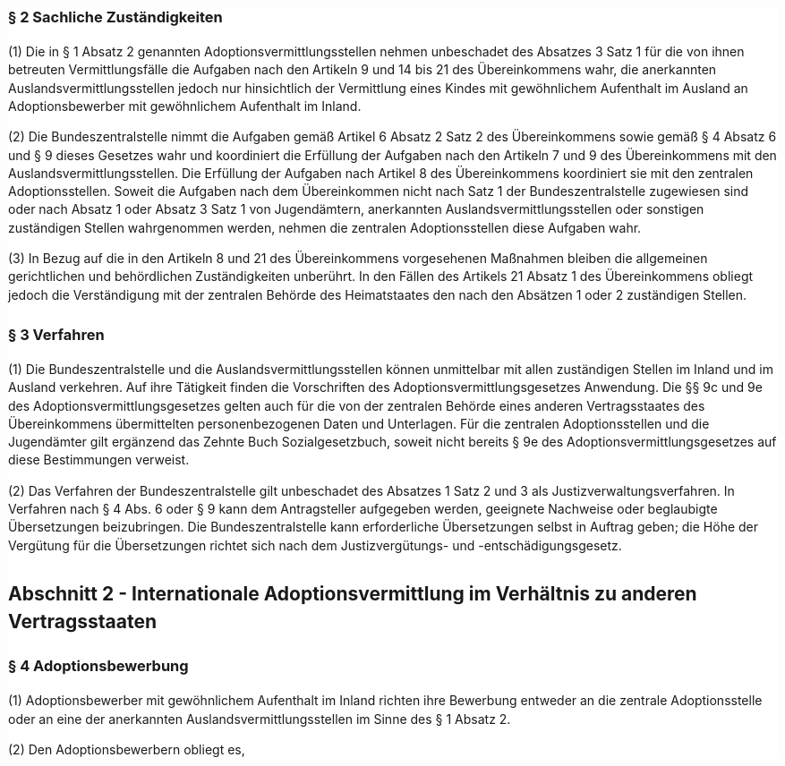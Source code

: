 


### § 2 Sachliche Zuständigkeiten

(1) Die in § 1 Absatz 2 genannten Adoptionsvermittlungsstellen nehmen unbeschadet des Absatzes 3 Satz 1 für die von ihnen betreuten Vermittlungsfälle die Aufgaben nach den Artikeln 9 und 14 bis 21 des Übereinkommens wahr, die anerkannten Auslandsvermittlungsstellen jedoch nur hinsichtlich der Vermittlung eines Kindes mit gewöhnlichem Aufenthalt im Ausland an Adoptionsbewerber mit gewöhnlichem Aufenthalt im Inland.

(2) Die Bundeszentralstelle nimmt die Aufgaben gemäß Artikel 6 Absatz 2 Satz 2 des Übereinkommens sowie gemäß § 4 Absatz 6 und § 9 dieses Gesetzes wahr und koordiniert die Erfüllung der Aufgaben nach den Artikeln 7 und 9 des Übereinkommens mit den Auslandsvermittlungsstellen. Die Erfüllung der Aufgaben nach Artikel 8 des Übereinkommens koordiniert sie mit den zentralen Adoptionsstellen. Soweit die Aufgaben nach dem Übereinkommen nicht nach Satz 1 der Bundeszentralstelle zugewiesen sind oder nach Absatz 1 oder Absatz 3 Satz 1 von Jugendämtern, anerkannten Auslandsvermittlungsstellen oder sonstigen zuständigen Stellen wahrgenommen werden, nehmen die zentralen Adoptionsstellen diese Aufgaben wahr.

(3) In Bezug auf die in den Artikeln 8 und 21 des Übereinkommens vorgesehenen Maßnahmen bleiben die allgemeinen gerichtlichen und behördlichen Zuständigkeiten unberührt. In den Fällen des Artikels 21 Absatz 1 des Übereinkommens obliegt jedoch die Verständigung mit der zentralen Behörde des Heimatstaates den nach den Absätzen 1 oder 2 zuständigen Stellen.


### § 3 Verfahren

(1) Die Bundeszentralstelle und die Auslandsvermittlungsstellen können unmittelbar mit allen zuständigen Stellen im Inland und im Ausland verkehren. Auf ihre Tätigkeit finden die Vorschriften des Adoptionsvermittlungsgesetzes Anwendung. Die §§ 9c und 9e des Adoptionsvermittlungsgesetzes gelten auch für die von der zentralen Behörde eines anderen Vertragsstaates des Übereinkommens übermittelten personenbezogenen Daten und Unterlagen. Für die zentralen Adoptionsstellen und die Jugendämter gilt ergänzend das Zehnte Buch Sozialgesetzbuch, soweit nicht bereits § 9e des Adoptionsvermittlungsgesetzes auf diese Bestimmungen verweist.

(2) Das Verfahren der Bundeszentralstelle gilt unbeschadet des Absatzes 1 Satz 2 und 3 als Justizverwaltungsverfahren. In Verfahren nach § 4 Abs. 6 oder § 9 kann dem Antragsteller aufgegeben werden, geeignete Nachweise oder beglaubigte Übersetzungen beizubringen. Die Bundeszentralstelle kann erforderliche Übersetzungen selbst in Auftrag geben; die Höhe der Vergütung für die Übersetzungen richtet sich nach dem Justizvergütungs- und -entschädigungsgesetz.


## Abschnitt 2 - Internationale Adoptionsvermittlung im Verhältnis zu anderen Vertragsstaaten



### § 4 Adoptionsbewerbung

(1) Adoptionsbewerber mit gewöhnlichem Aufenthalt im Inland richten ihre Bewerbung entweder an die zentrale Adoptionsstelle oder an eine der anerkannten Auslandsvermittlungsstellen im Sinne des § 1 Absatz 2.

(2) Den Adoptionsbewerbern obliegt es,
